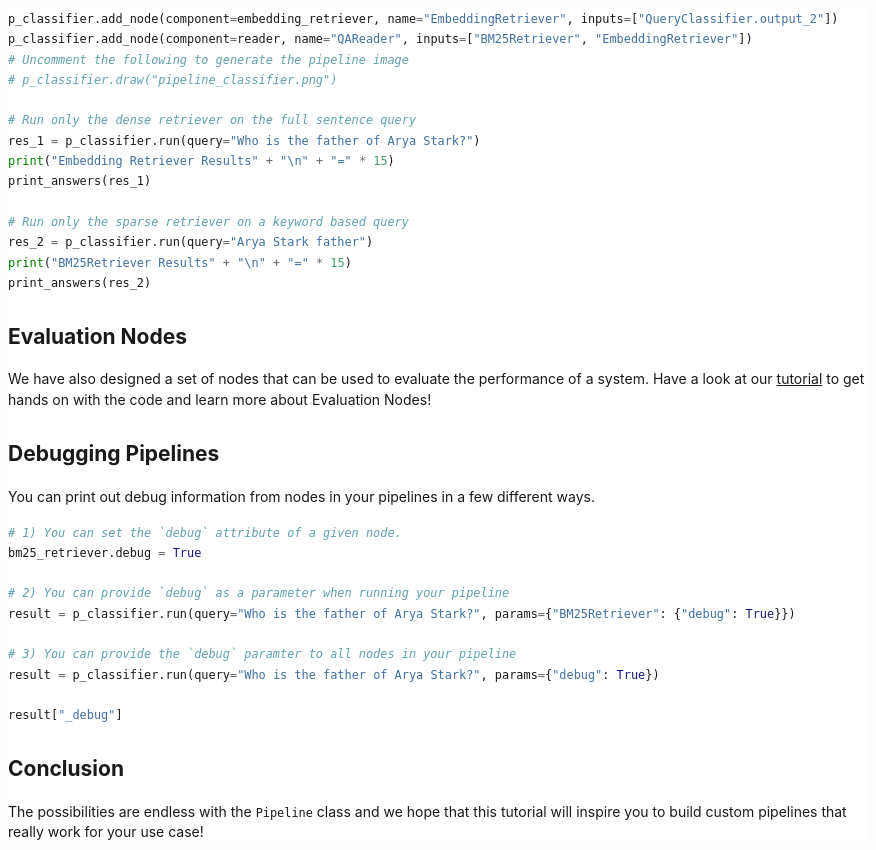```python
p_classifier.add_node(component=embedding_retriever, name="EmbeddingRetriever", inputs=["QueryClassifier.output_2"])
p_classifier.add_node(component=reader, name="QAReader", inputs=["BM25Retriever", "EmbeddingRetriever"])
# Uncomment the following to generate the pipeline image
# p_classifier.draw("pipeline_classifier.png")

# Run only the dense retriever on the full sentence query
res_1 = p_classifier.run(query="Who is the father of Arya Stark?")
print("Embedding Retriever Results" + "\n" + "=" * 15)
print_answers(res_1)

# Run only the sparse retriever on a keyword based query
res_2 = p_classifier.run(query="Arya Stark father")
print("BM25Retriever Results" + "\n" + "=" * 15)
print_answers(res_2)
```

## Evaluation Nodes

We have also designed a set of nodes that can be used to evaluate the performance of a system.
Have a look at our [tutorial](https://haystack.deepset.ai/tutorials/05_evaluation) to get hands on with the code and learn more about Evaluation Nodes!

## Debugging Pipelines

You can print out debug information from nodes in your pipelines in a few different ways.


```python
# 1) You can set the `debug` attribute of a given node.
bm25_retriever.debug = True

# 2) You can provide `debug` as a parameter when running your pipeline
result = p_classifier.run(query="Who is the father of Arya Stark?", params={"BM25Retriever": {"debug": True}})

# 3) You can provide the `debug` paramter to all nodes in your pipeline
result = p_classifier.run(query="Who is the father of Arya Stark?", params={"debug": True})

result["_debug"]
```

## Conclusion

The possibilities are endless with the `Pipeline` class and we hope that this tutorial will inspire you
to build custom pipelines that really work for your use case!
